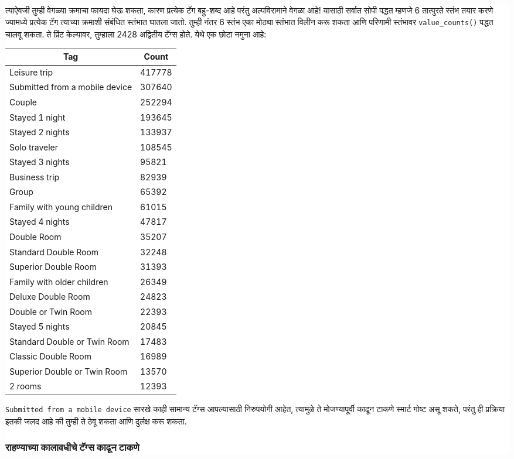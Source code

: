 त्याऐवजी तुम्ही वेगळ्या क्रमाचा फायदा घेऊ शकता, कारण प्रत्येक टॅग बहु-शब्द आहे परंतु अल्पविरामाने वेगळा आहे! यासाठी सर्वात सोपी पद्धत म्हणजे 6 तात्पुरते स्तंभ तयार करणे ज्यामध्ये प्रत्येक टॅग त्याच्या क्रमाशी संबंधित स्तंभात घातला जातो. तुम्ही नंतर 6 स्तंभ एका मोठ्या स्तंभात विलीन करू शकता आणि परिणामी स्तंभावर `value_counts()` पद्धत चालवू शकता. ते प्रिंट केल्यावर, तुम्हाला 2428 अद्वितीय टॅग्स होते. येथे एक छोटा नमुना आहे:

| Tag                            | Count  |
| ------------------------------ | ------ |
| Leisure trip                   | 417778 |
| Submitted from a mobile device | 307640 |
| Couple                         | 252294 |
| Stayed 1 night                 | 193645 |
| Stayed 2 nights                | 133937 |
| Solo traveler                  | 108545 |
| Stayed 3 nights                | 95821  |
| Business trip                  | 82939  |
| Group                          | 65392  |
| Family with young children     | 61015  |
| Stayed 4 nights                | 47817  |
| Double Room                    | 35207  |
| Standard Double Room           | 32248  |
| Superior Double Room           | 31393  |
| Family with older children     | 26349  |
| Deluxe Double Room             | 24823  |
| Double or Twin Room            | 22393  |
| Stayed 5 nights                | 20845  |
| Standard Double or Twin Room   | 17483  |
| Classic Double Room            | 16989  |
| Superior Double or Twin Room   | 13570  |
| 2 rooms                        | 12393  |

`Submitted from a mobile device` सारखे काही सामान्य टॅग्स आपल्यासाठी निरुपयोगी आहेत, त्यामुळे ते मोजण्यापूर्वी काढून टाकणे स्मार्ट गोष्ट असू शकते, परंतु ही प्रक्रिया इतकी जलद आहे की तुम्ही ते ठेवू शकता आणि दुर्लक्ष करू शकता.

### राहण्याच्या कालावधीचे टॅग्स काढून टाकणे
